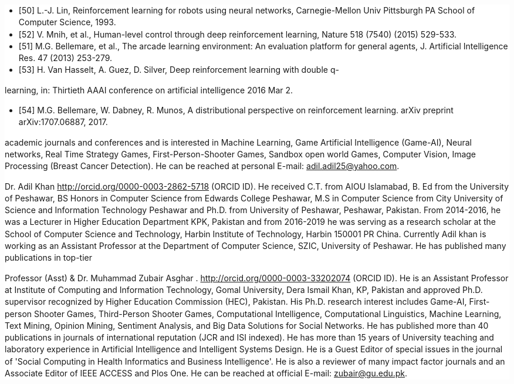 - [50] L.-J. Lin, Reinforcement learning for robots using neural networks, Carnegie-Mellon Univ Pittsburgh PA School of Computer Science, 1993.
- [52] V. Mnih, et al., Human-level control through deep reinforcement learning, Nature 518 (7540) (2015) 529-533.
- [51] M.G. Bellemare, et al., The arcade learning environment: An evaluation platform for general agents, J. Artificial Intelligence Res. 47 (2013) 253-279.
- [53] H. Van Hasselt, A. Guez, D. Silver, Deep reinforcement learning with double q-

learning, in: Thirtieth AAAI conference on artificial intelligence 2016 Mar 2.

- [54] M.G. Bellemare, W. Dabney, R. Munos, A distributional perspective on reinforcement learning. arXiv preprint arXiv:1707.06887, 2017.



academic journals and conferences and is interested in Machine Learning, Game Artificial Intelligence (Game-AI), Neural networks, Real Time Strategy Games, First-Person-Shooter Games, Sandbox open world Games, Computer Vision, Image Processing (Breast Cancer Detection). He can be reached at personal E-mail: adil.adil25@yahoo.com.

Dr. Adil Khan http://orcid.org/0000-0003-2862-5718 (ORCID ID). He received C.T. from AIOU Islamabad, B. Ed from the University of Peshawar, BS Honors in Computer Science from Edwards College Peshawar, M.S in Computer Science from City University of Science and Information Technology Peshawar and Ph.D. from University of Peshawar, Peshawar, Pakistan. From 2014-2016, he was a Lecturer in Higher Education Department KPK, Pakistan and from 2016-2019 he was serving as a research scholar at the School of Computer Science and Technology, Harbin Institute of Technology, Harbin 150001 PR China. Currently Adil khan is working as an Assistant Professor at the Department of Computer Science, SZIC, University of Peshawar. He has published many publications in top-tier

Professor (Asst) & Dr. Muhammad Zubair Asghar . http://orcid.org/0000-0003-33202074 (ORCID ID). He is an Assistant Professor at Institute of Computing and Information Technology, Gomal University, Dera Ismail Khan, KP, Pakistan and approved Ph.D. supervisor recognized by Higher Education Commission (HEC), Pakistan. His Ph.D. research interest includes Game-AI, First-person Shooter Games, Third-Person Shooter Games, Computational Intelligence, Computational Linguistics, Machine Learning, Text Mining, Opinion Mining, Sentiment Analysis, and Big Data Solutions for Social Networks. He has published more than 40 publications in journals of international reputation (JCR and ISI indexed). He has more than 15 years of University teaching and laboratory experience in Artificial Intelligence and Intelligent Systems Design. He is a Guest Editor of special issues in the journal of 'Social Computing in Health Informatics and Business Intelligence'. He is also a reviewer of many impact factor journals and an Associate Editor of IEEE ACCESS and Plos One. He can be reached at official E-mail: zubair@gu.edu.pk.